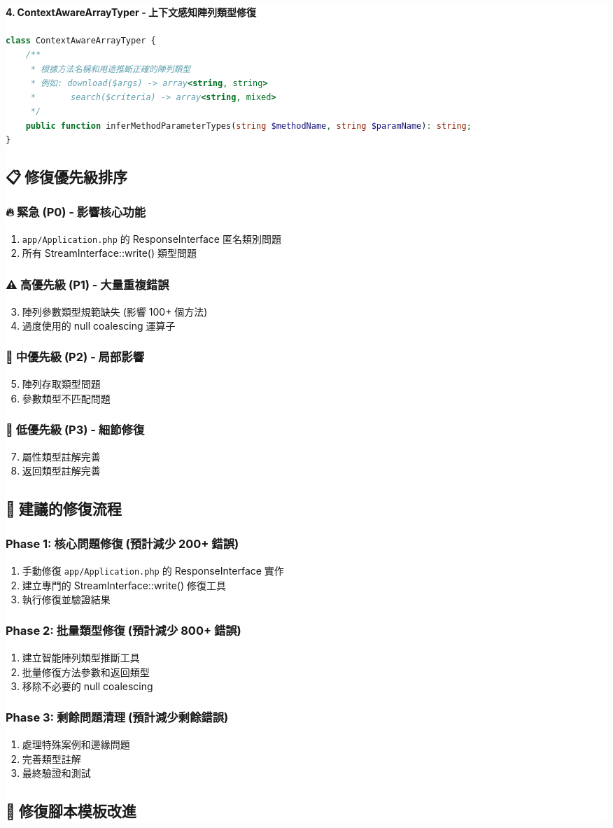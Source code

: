 #### 4. **ContextAwareArrayTyper** - 上下文感知陣列類型修復
```php
class ContextAwareArrayTyper {
    /**
     * 根據方法名稱和用途推斷正確的陣列類型
     * 例如: download($args) -> array<string, string>
     *       search($criteria) -> array<string, mixed>
     */
    public function inferMethodParameterTypes(string $methodName, string $paramName): string;
}
```

## 📋 修復優先級排序

### 🔥 **緊急 (P0)** - 影響核心功能
1. `app/Application.php` 的 ResponseInterface 匿名類別問題
2. 所有 StreamInterface::write() 類型問題

### ⚠️ **高優先級 (P1)** - 大量重複錯誤
3. 陣列參數類型規範缺失 (影響 100+ 個方法)
4. 過度使用的 null coalescing 運算子

### 📝 **中優先級 (P2)** - 局部影響
5. 陣列存取類型問題
6. 參數類型不匹配問題

### 🔧 **低優先級 (P3)** - 細節修復
7. 屬性類型註解完善
8. 返回類型註解完善

## 🎯 建議的修復流程

### Phase 1: 核心問題修復 (預計減少 200+ 錯誤)
1. 手動修復 `app/Application.php` 的 ResponseInterface 實作
2. 建立專門的 StreamInterface::write() 修復工具
3. 執行修復並驗證結果

### Phase 2: 批量類型修復 (預計減少 800+ 錯誤)
1. 建立智能陣列類型推斷工具
2. 批量修復方法參數和返回類型
3. 移除不必要的 null coalescing

### Phase 3: 剩餘問題清理 (預計減少剩餘錯誤)
1. 處理特殊案例和邊緣問題
2. 完善類型註解
3. 最終驗證和測試

## 📝 修復腳本模板改進
